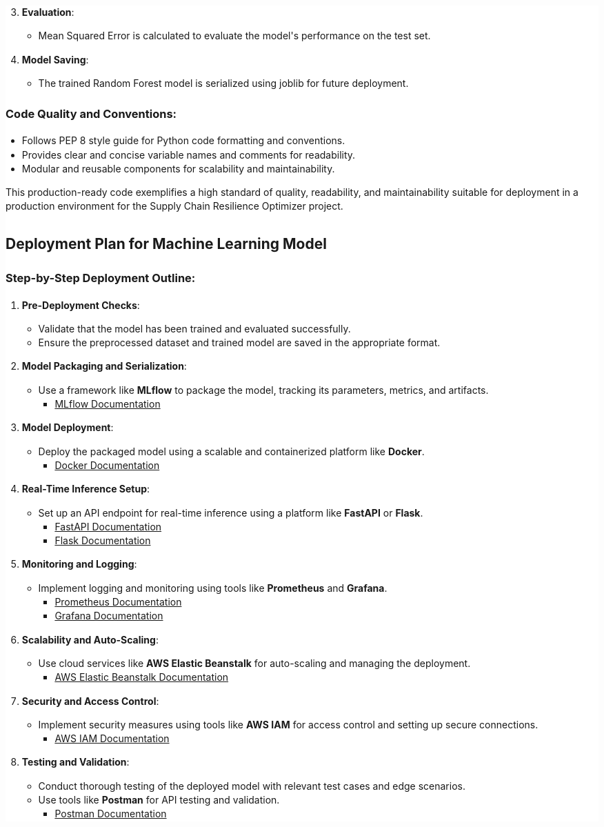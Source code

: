 3. **Evaluation**:
   - Mean Squared Error is calculated to evaluate the model's performance on the test set.

4. **Model Saving**:
   - The trained Random Forest model is serialized using joblib for future deployment.

### Code Quality and Conventions:
- Follows PEP 8 style guide for Python code formatting and conventions.
- Provides clear and concise variable names and comments for readability.
- Modular and reusable components for scalability and maintainability.

This production-ready code exemplifies a high standard of quality, readability, and maintainability suitable for deployment in a production environment for the Supply Chain Resilience Optimizer project.

## Deployment Plan for Machine Learning Model

### Step-by-Step Deployment Outline:

1. **Pre-Deployment Checks**:
   - Validate that the model has been trained and evaluated successfully.
   - Ensure the preprocessed dataset and trained model are saved in the appropriate format.

2. **Model Packaging and Serialization**:
   - Use a framework like **MLflow** to package the model, tracking its parameters, metrics, and artifacts.
     - [MLflow Documentation](https://mlflow.org/docs/latest/index.html)

3. **Model Deployment**:
   - Deploy the packaged model using a scalable and containerized platform like **Docker**.
     - [Docker Documentation](https://docs.docker.com/get-started/overview/)

4. **Real-Time Inference Setup**:
   - Set up an API endpoint for real-time inference using a platform like **FastAPI** or **Flask**.
     - [FastAPI Documentation](https://fastapi.tiangolo.com/)
     - [Flask Documentation](https://flask.palletsprojects.com/en/2.0.x/)

5. **Monitoring and Logging**:
   - Implement logging and monitoring using tools like **Prometheus** and **Grafana**.
     - [Prometheus Documentation](https://prometheus.io/docs/introduction/overview/)
     - [Grafana Documentation](https://grafana.com/docs/grafana/latest/getting-started/)

6. **Scalability and Auto-Scaling**:
   - Use cloud services like **AWS Elastic Beanstalk** for auto-scaling and managing the deployment.
     - [AWS Elastic Beanstalk Documentation](https://docs.aws.amazon.com/elasticbeanstalk/latest/dg/Welcome.html)

7. **Security and Access Control**:
   - Implement security measures using tools like **AWS IAM** for access control and setting up secure connections.
     - [AWS IAM Documentation](https://docs.aws.amazon.com/IAM/latest/UserGuide/introduction.html)

8. **Testing and Validation**:
   - Conduct thorough testing of the deployed model with relevant test cases and edge scenarios.
   - Use tools like **Postman** for API testing and validation.
     - [Postman Documentation](https://learning.postman.com/docs/getting-started/introduction/)
